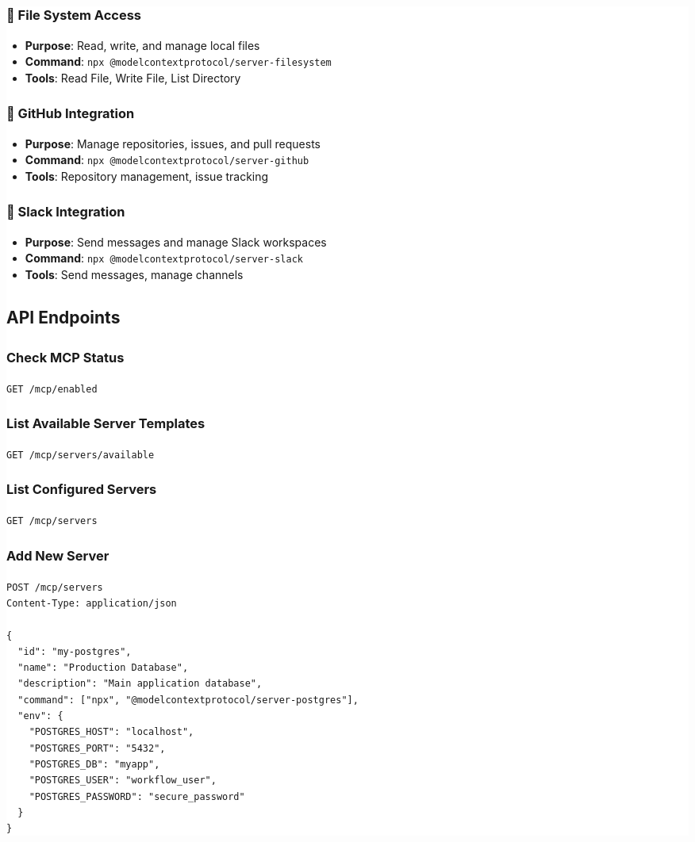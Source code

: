 ### 📁 File System Access
- **Purpose**: Read, write, and manage local files
- **Command**: `npx @modelcontextprotocol/server-filesystem`
- **Tools**: Read File, Write File, List Directory

### 🐙 GitHub Integration
- **Purpose**: Manage repositories, issues, and pull requests
- **Command**: `npx @modelcontextprotocol/server-github`
- **Tools**: Repository management, issue tracking

### 💬 Slack Integration
- **Purpose**: Send messages and manage Slack workspaces
- **Command**: `npx @modelcontextprotocol/server-slack`
- **Tools**: Send messages, manage channels

## API Endpoints

### Check MCP Status
```http
GET /mcp/enabled
```

### List Available Server Templates
```http
GET /mcp/servers/available
```

### List Configured Servers
```http
GET /mcp/servers
```

### Add New Server
```http
POST /mcp/servers
Content-Type: application/json

{
  "id": "my-postgres",
  "name": "Production Database",
  "description": "Main application database",
  "command": ["npx", "@modelcontextprotocol/server-postgres"],
  "env": {
    "POSTGRES_HOST": "localhost",
    "POSTGRES_PORT": "5432",
    "POSTGRES_DB": "myapp",
    "POSTGRES_USER": "workflow_user",
    "POSTGRES_PASSWORD": "secure_password"
  }
}
```
